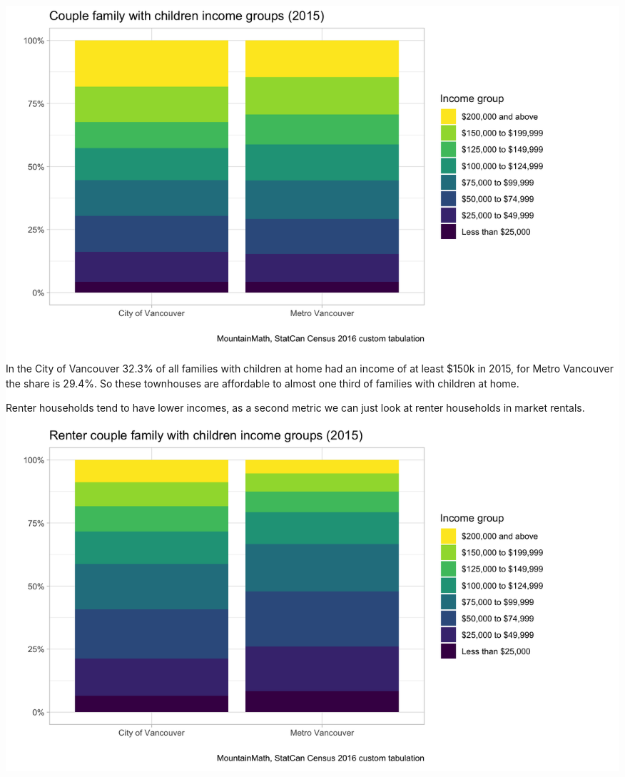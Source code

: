 <img src="index_files/figure-html/families_children_incomes-1.png" width="768" />

In the City of Vancouver 32.3% of all families with children at home had an income of at least $150k in 2015, for Metro Vancouver the share is 29.4%. So these townhouses are affordable to almost one third of families with children at home.


Renter households tend to have lower incomes, as a second metric we can just look at renter households in market rentals. 

<img src="index_files/figure-html/unnamed-chunk-4-1.png" width="768" />